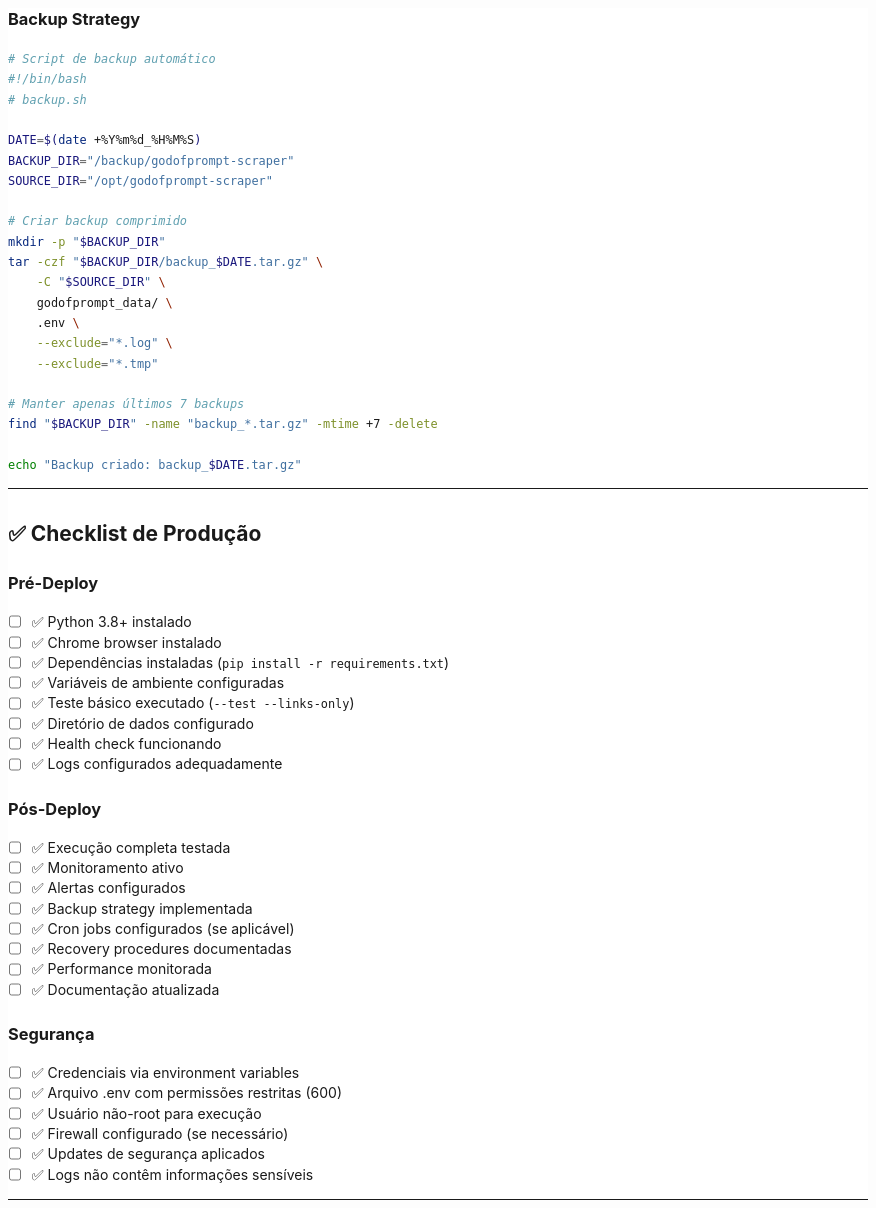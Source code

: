 ### **Backup Strategy**
```bash
# Script de backup automático
#!/bin/bash
# backup.sh

DATE=$(date +%Y%m%d_%H%M%S)
BACKUP_DIR="/backup/godofprompt-scraper"
SOURCE_DIR="/opt/godofprompt-scraper"

# Criar backup comprimido
mkdir -p "$BACKUP_DIR"
tar -czf "$BACKUP_DIR/backup_$DATE.tar.gz" \
    -C "$SOURCE_DIR" \
    godofprompt_data/ \
    .env \
    --exclude="*.log" \
    --exclude="*.tmp"

# Manter apenas últimos 7 backups
find "$BACKUP_DIR" -name "backup_*.tar.gz" -mtime +7 -delete

echo "Backup criado: backup_$DATE.tar.gz"
```

---

## ✅ Checklist de Produção

### **Pré-Deploy**
- [ ] ✅ Python 3.8+ instalado
- [ ] ✅ Chrome browser instalado  
- [ ] ✅ Dependências instaladas (`pip install -r requirements.txt`)
- [ ] ✅ Variáveis de ambiente configuradas
- [ ] ✅ Teste básico executado (`--test --links-only`)
- [ ] ✅ Diretório de dados configurado
- [ ] ✅ Health check funcionando
- [ ] ✅ Logs configurados adequadamente

### **Pós-Deploy**
- [ ] ✅ Execução completa testada
- [ ] ✅ Monitoramento ativo
- [ ] ✅ Alertas configurados
- [ ] ✅ Backup strategy implementada
- [ ] ✅ Cron jobs configurados (se aplicável)
- [ ] ✅ Recovery procedures documentadas
- [ ] ✅ Performance monitorada
- [ ] ✅ Documentação atualizada

### **Segurança**
- [ ] ✅ Credenciais via environment variables
- [ ] ✅ Arquivo .env com permissões restritas (600)
- [ ] ✅ Usuário não-root para execução
- [ ] ✅ Firewall configurado (se necessário)
- [ ] ✅ Updates de segurança aplicados
- [ ] ✅ Logs não contêm informações sensíveis

---